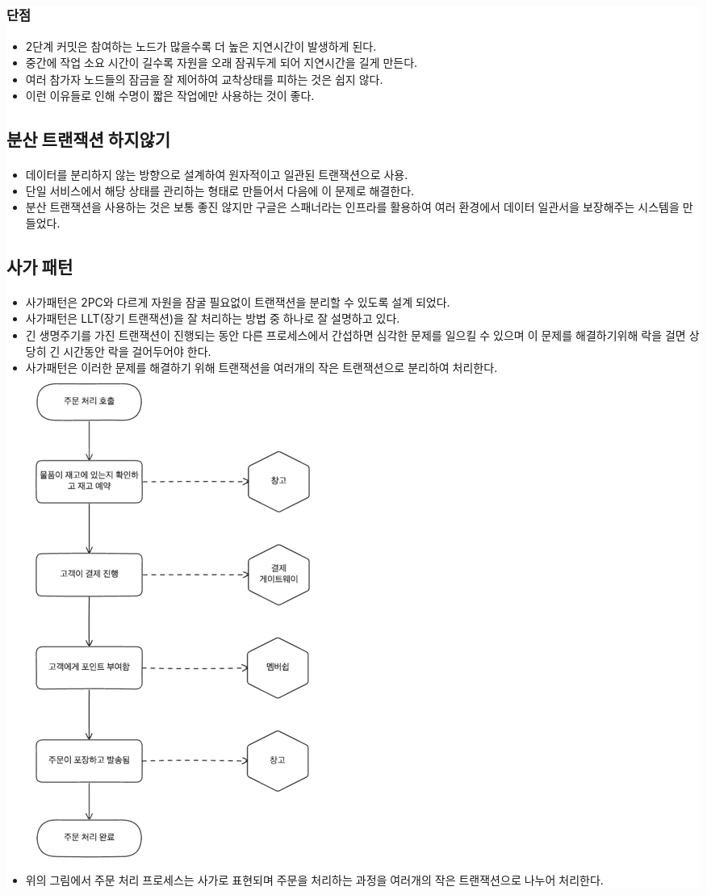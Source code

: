 ### 단점
- 2단계 커밋은 참여하는 노드가 많을수록 더 높은 지연시간이 발생하게 된다.
- 중간에 작업 소요 시간이 길수록 자원을 오래 잠궈두게 되어 지연시간을 길게 만든다.
- 여러 참가자 노드들의 잠금을 잘 제어하여 교착상태를 피하는 것은 쉽지 않다.
- 이런 이유들로 인해 수명이 짧은 작업에만 사용하는 것이 좋다.

## 분산 트랜잭션 하지않기 
- 데이터를 분리하지 않는 방향으로 설계하여 원자적이고 일관된 트랜잭션으로 사용.
- 단일 서비스에서 해당 상태를 관리하는 형태로 만들어서 다음에 이 문제로 해결한다.
- 분산 트랜잭션을 사용하는 것은 보통 좋진 않지만 구글은 스패너라는 인프라를 활용하여 여러 환경에서 데이터 일관서을 보장해주는 시스템을 만들었다.

## 사가 패턴 
- 사가패턴은 2PC와 다르게 자원을 잠굴 필요없이 트랜잭션을 분리할 수 있도록 설계 되었다.
- 사가패턴은 LLT(장기 트랜잭션)을 잘 처리하는 방법 중 하나로 잘 설명하고 있다.
- 긴 생명주기를 가진 트랜잭션이 진행되는 동안 다른 프로세스에서 간섭하면 심각한 문제를 일으킬 수 있으며 이 문제를 해결하기위해 락을 걸면 상당히 긴 시간동안 락을 걸어두어야 한다.
- 사가패턴은 이러한 문제를 해결하기 위해 트랜잭션을 여러개의 작은 트랜잭션으로 분리하여 처리한다.
![img.png](../images/saga.png)
- 위의 그림에서 주문 처리 프로세스는 사가로 표현되며 주문을 처리하는 과정을 여러개의 작은 트랜잭션으로 나누어 처리한다.
